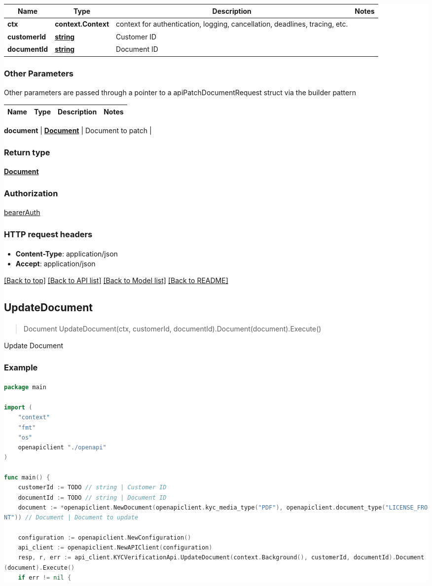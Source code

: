 
Name | Type | Description  | Notes
------------- | ------------- | ------------- | -------------
**ctx** | **context.Context** | context for authentication, logging, cancellation, deadlines, tracing, etc.
**customerId** | [**string**](.md) | Customer ID | 
**documentId** | [**string**](.md) | Document ID | 

### Other Parameters

Other parameters are passed through a pointer to a apiPatchDocumentRequest struct via the builder pattern


Name | Type | Description  | Notes
------------- | ------------- | ------------- | -------------


 **document** | [**Document**](Document.md) | Document to patch | 

### Return type

[**Document**](Document.md)

### Authorization

[bearerAuth](../README.md#bearerAuth)

### HTTP request headers

- **Content-Type**: application/json
- **Accept**: application/json

[[Back to top]](#) [[Back to API list]](../README.md#documentation-for-api-endpoints)
[[Back to Model list]](../README.md#documentation-for-models)
[[Back to README]](../README.md)


## UpdateDocument

> Document UpdateDocument(ctx, customerId, documentId).Document(document).Execute()

Update Document

### Example

```go
package main

import (
    "context"
    "fmt"
    "os"
    openapiclient "./openapi"
)

func main() {
    customerId := TODO // string | Customer ID
    documentId := TODO // string | Document ID
    document := *openapiclient.NewDocument(openapiclient.kyc_media_type("PDF"), openapiclient.document_type("LICENSE_FRONT")) // Document | Document to update

    configuration := openapiclient.NewConfiguration()
    api_client := openapiclient.NewAPIClient(configuration)
    resp, r, err := api_client.KYCVerificationApi.UpdateDocument(context.Background(), customerId, documentId).Document(document).Execute()
    if err != nil {
```
